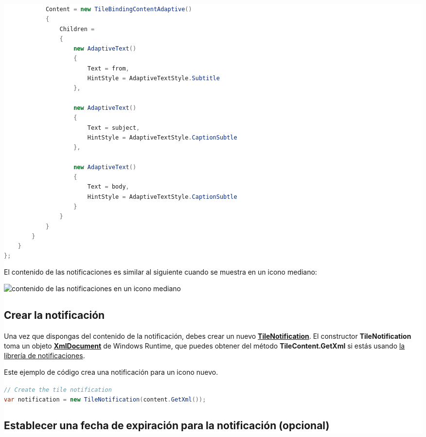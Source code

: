 ```csharp
            Content = new TileBindingContentAdaptive()
            {
                Children =
                {
                    new AdaptiveText()
                    {
                        Text = from,
                        HintStyle = AdaptiveTextStyle.Subtitle
                    },

                    new AdaptiveText()
                    {
                        Text = subject,
                        HintStyle = AdaptiveTextStyle.CaptionSubtle
                    },

                    new AdaptiveText()
                    {
                        Text = body,
                        HintStyle = AdaptiveTextStyle.CaptionSubtle
                    }
                }
            }
        }
    }
};
```

El contenido de las notificaciones es similar al siguiente cuando se muestra en un icono mediano:

![contenido de las notificaciones en un icono mediano](images/sending-local-tile-02.png)

## <a name="create-the-notification"></a>Crear la notificación


Una vez que dispongas del contenido de la notificación, debes crear un nuevo [**TileNotification**](https://docs.microsoft.com/uwp/api/Windows.UI.Notifications.TileNotification). El constructor **TileNotification** toma un objeto [**XmlDocument**](https://docs.microsoft.com/uwp/api/windows.data.xml.dom.xmldocument) de Windows Runtime, que puedes obtener del método **TileContent.GetXml** si estás usando [la librería de notificaciones](https://www.nuget.org/packages/Microsoft.Toolkit.Uwp.Notifications/).

Este ejemplo de código crea una notificación para un icono nuevo.

```csharp
// Create the tile notification
var notification = new TileNotification(content.GetXml());
```

## <a name="set-an-expiration-time-for-the-notification-optional"></a>Establecer una fecha de expiración para la notificación (opcional)
